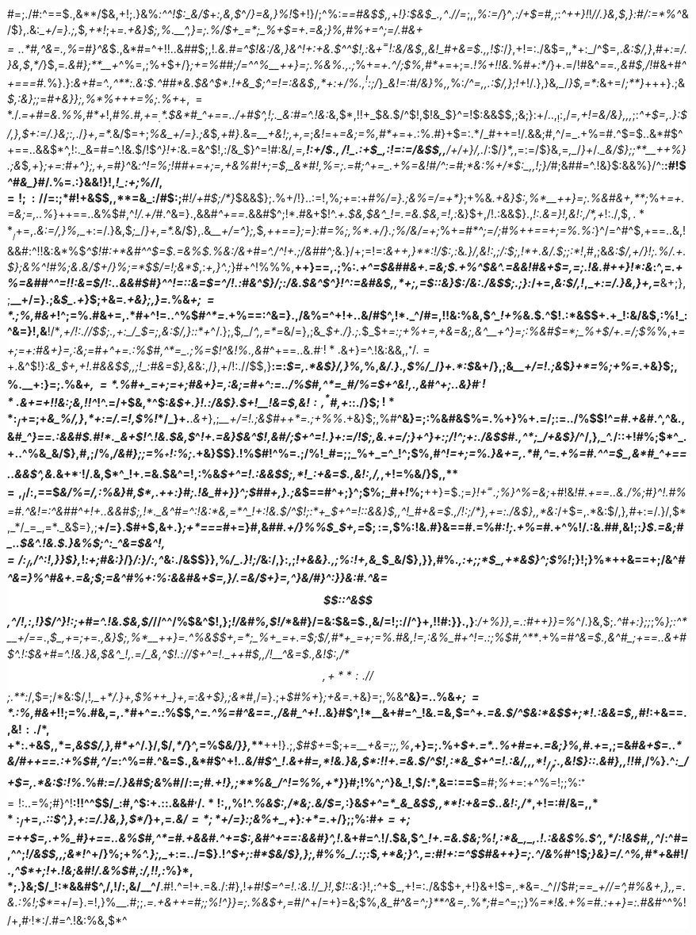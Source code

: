 #=;./#:^==$.,&**/$&,+!;.}&%_:^^!$:_&/$_+*:,&,$*^_/}=&,}%!_$+!}/;^%:_==#_*&$$,,*+*!}:$&$_.,^*._//=_;,,*%:=/*}^*,:_/+$=#_,;*:_^++}!_!_//.}&,$,}*:#*/:=*%^_&/$},.&:*_+/=}.;,*$_,+*!_;+*=_.+&}$;,%.__^,}=;.%/_$+_=*;_%+$=+.=&;}%,#%+_=^;=/.#&+$=..*%_#+^*=._&%$#,^&=_.,%=#}^&*$.,&*#=^+!!..&##$;,!*._&.#=^$!&:/&,}&^_!+:+&.$^^$!,:*&_$+^=!$:&/&$,,&!_#+&=$.,,!$:_/*}*,+!=:./&$=,,*+:_/^$=,.*&:$/,}*,#*+:=/.}&,$*,_*/_}$,=*._&_#}_;**__+_*^%=,;%+$+/}_;+*=%##;/=^^%*__++}=;.%&%$.,$.;_%+_=+.^/;$%,#*+_=+;=*.!%+!!&.*%_#+:*/_}+.=/!#&^*==.,&#$,/!*#&+#_^+===#._%}$.$}:*&+#=^.,^**:.&:$.^##*&.$&^$*.!+&_$;^=!=:&&$$,,*+$:+/%$.,^!$:;/*}*_&!=:#/&}%,,*%:_/^$=,$,.:$/,}*;!*+_!/.},}&*,_*/_}$,=*:_&+=/_;**}_+++}.;&*$_,:&}_;;*=_#+&}};,%*%+++=%;.%+_$+,=*.$/._=+#=&.%%,#*+_!,*#%.#,+$=_.*%_#+,*=..&&%#,^^=_.+%=#.^&=$.$&*#_^+==../+#$^,!;._&:#=^.!&:*&,$*,!!+_$&.$/^$!,$!&_$}^=!$:&&$$,;&;}:+/.$.,_!$:,/*=_,+!=_&/&},,,*;:_^+$=,.*}:$/,}*,$*+:=/.}&;:*,_./_}+,=*._&/$=+;*%&_+/=}.;&*$_,+#}_.&*=__+&!$;,%*#^++=:;.%/_$+,=*;_&!_=+_=&;=%,#*+_=+.:%.#}+$=:.*/_#++=!/.&&;#,^/=_.+%=#.^$=$..&*#$^+==..&&$*^,!:._&=#=^.!&.$/!$*^}!+:*&.=&^$!,:/&_$}^=!#:&/*,=,**!:+/$$.,/!$_.:+$_,:!=:=/&$$,,**/+/+}/,.*/:$/_}*,_,=:=/$}&,=*,_*/_}+_/*._&/$};;**__++%}.;&*$_,+_}_;+*=:#+^}$;,%*%._:^^^^%._$+,=*#}^_&*_:^!=%;!##+_=+;=,+&%#!+;=$,_&*#!,%=;.=#;^+=_.+%=&!#/^:=#;*&:%+/*$:_,,!;}/*#;&##=^.!&}$:&&%}/^:**:#!$*^#&_}*#/.%=.:}&&!}!,*!_:+;%/*$/,=!;://=$:;*#!+&$$,,**=&_:/#$:;**#_!/+#$;/*}_$&&$};.%+/!}..:=!,%_;+_=:+_#%/=}.;&%=/=+*}_;+%&_.+&}$:,%*__++}=;.%&#&+,**;_%+_=+.=&;$%:#*,_=+;=%.#&+$=,..%_}++==..&%$#,^*!/.+/*#.^&=}.,&&#_^+==_.&&#$^;!*.#&+$!^.*+.$&,$&^_!=.=&.$&,=!,:*&}$+,/!.:&&$}.,*!_:.&=}!,&!$:,/*$_,+*!:./,$$,.**__/+$=,.*&:=/,}%,_*+:=/.}&,$*;_*/_}+,=*._&/$},.&*__+/=^};,*$_,+*+==};=*}:#=%;,%*___.+/}_.;%/&/=+;_%+_=#*^;=/;#%++==+;=%.%:_}^/=^#^$,+==..&,!&&#:^!!&:&*%$*^$!#:+*&#^^$=$.=&%$.%&:/&+#=^./^!+.;/&##^;*&.}/+;=!=:*&_$+$+,}**:!/_$:,:*&_.}/,&!$:,;$/:$;,!*+.&/.$;;:*!_,#,;&*&:$/,+/}!;.%/_.+.$};&%^_!#%;&*._&/$+/}%;=*$$/=!;&*$_,:*+,}^.;*}#+^!%%%,__++}==,.;%:_.+^=$&##&+.=&;$.+%^$&^.=&&!#&+$=,=;.!&.#++}!*:&_:^,=_.+%=&##^^=!!:*&=$/!:..&&#$#}^^!=::&=$=^/!.:#&^$}/;:/&.$&^$^}!^:=&#$%..:$&$$,,*+%!:_&%#$;,=*$::&}$:/&:./&$$;.;}:_/+$=,$*&:$/,!*,_*+:=/.}&,$%._*+$}+,=*__&+;},;**__+/=}.;&*$_.+*}$;+&=_.+&}$;,%*__+$}=._%&_$+;=*.;%+_=+.!+;$%,#&+_!^;=%.#&+$=,.*%$#+^!=..^%$#_^*=_.+%==:^&=}.,/&%=^+!+..&/#$^,!*._^/#=,!!&:%&,$*^_!+%*&.$.^$!.:*&$$+.+_!:&/&$,:%!_:^&=}!,&**!$/*$_,+/!:.//$$;.,+:_/_$=;,*&:$/,}*::*+_^/.};,$*,_*/_^,,=*=_&/=},;&*_$+./}.;.*$_$+*=:;+%+=,+&=&;,&^__+^}=;:%&#*_$=*;_%+$/+.=/;$%_%,+_=+;=+:#&+}=,:&;=#+^+=.:*%$#,^*=_.;%=$!^&!%.,&*#_^+==..&.#$^.!*.$&+}=^.!&:&&,$,^_*/.=+.$&^$!}:*&_$+,+!.#&&$$,,;!_:#&=$},&*&:,/*}*,+/!:.//$$,}**:=:_$=,.*&$}/,}%,_%,*&/.}.,$%/_*/_}+.*:$_&+/},;&*__+/=!.;&*$_}+*=%;+%=_.+&}$;,%.__+:}=;.%&_$+,=*.%%+#*+.=_;$%_#*+_=+;=+;#&+}=,:&;=#+^:=../%$#,^*=_#/%=$+^&!,.,&*#_^+;*..&}#$^.!*.$&+=+*!!&:;&,!!^_!^.=/+$&,*^$:*&_$+.}!.:/&$}.$+!__!&=$_,&!$:,^*$#,+*::./}$$;!**:_/+$=;+*&_%/,}*,_*+:=/.=!,$%!_*/_}+.**._&+_},;_*__+/=!.;&*$#++*=.;+%%_.+&}$;,%#__^&}=;:%&#&$%=*.*%+}%+.=/;$%.#*+=+_;=%.#&;!=,.%%_#_$:=../%$$!^*=#.+&*#.^,^&.,&*#_^}==.:&&#$.#!*._&+$!^.!&.$&,$*^_!+.=&}$&^$!,&#/;$+^=!.}+:=/!$;,&*.+=/;}+^}*+:;/!^;*+:./&$$#.,^*;_/+&$}*/_^/,}*,_^.*/::+!#%;$*^_.+..^%&_&/$},#,;/%,_/&#};;=%$_^+$!:%;_.+&}$$}.!%$#!^%=.;/%!_#=;;_%+_=^_!^;$%,#*^!=+;=%.}&+$=,.*%_#++==_.&/$#,^*=_.+%=#.^^=$_,&*#_^+==..&&$*^,*&._&+$*^.!/.$&,$*^_!+.=&.$&^=!,:%&_$+^=!.:&&$$;,*!_:+&=$.,&!$:,/,$_,+!=%&/}$$,,**=,_//%$:,==$_&/%=/,:%*&*}#,$*,_*.++:}#;.!&_#+}}^;$##+,}.;&*$==#^+;}^;$%;_#+*!*%;__++}=$.;=*}$!+^=$.;%}^%=&;$%,!/#&+^!*;:%^$*+#!&_!#.+==..&./%;#}^!.#%=#.^&!=:^&*##^+!+..&&#$;,!*._&^#=^:!&:*&,=*^_!+:!&.$/^$!;:*+_$+^=!::&&}$,,^!_#+&=$.,/!$:;/*$},+*=:./&$},,*&:_/+$=,.*&:$/,}*,#*+:=/.}/,$*,_*/_=_,=*._&$=},;**__+/=}.$#+$,&+.}_;+*===_#+=}#,&*##.+/}%%$_$+,=*$$;:%_#;+/=*,_%:#;+:,,&*#&+$=,$%:!&.#}&==#.=%#_:!;.+%=#._+^%!/.:&.##,&!;:*}$.=&;#_..$&^.!&.$.}&%$;^:_^&=$&^$!,=/:_/,$/^:!,}}$},*!_:+;#&:}_/}*/:}/:,^*&:./&$$}},%*/_.}!;/*&:$/,%$}:,;*!_+&&}.,;%:_!+,&_*$_&/$},}},#%._,:+;;*$_,+*&$}^;$%!_;}!;}%*__++&==+;/&^_#^&=}%^#&+.=&;$;=&^#%+:%:&&#&+$=,}/.=&/$*+}=,^}&/#}^:}}&:#.^&=$$::^&$$,^/!,:,!}$/^}!:;+#=^.!&.$&,$*/_//^^/%$&^$!,};_!/&#%,$!/_*&#}/=&:$&=$.,&/=!;://^}+,!!#:}}.,}**:_/+%*}},=*.:#++}}=%_^/.}&,$;.*^_#+:};;_*;%_};:^*__+/==_.,*$_,+*=*;+*=_.,&}$;,%*__++}=.^%&$$+,=*;_%+_=+.=$;$/,#*+_=+;=%.#&,!=,:&%_#+^!=.:;%$#,^**_.+%=#_^&=$.,&^#_;+==..&+#$^.!*:$&+#=^.!&.}&,$&^_!,.=/_&,^$!.:*//$+^=!._++#$,,/!__^&=$.,&!$:,/*$$,+**:.//$$;.**:_/,$=;/*&:$/,!*,_*+_*/.}+,$%+_*+_}+,=*:_&+$},;&*_#,/=}.;+*$#%+*}_;+&=_.+&}=;,%&__^&}=..%&_$+;=*.:%+#*+.!+;$%,#&+_!!;=%.#&,$=,.*%$#+^*=.:*%$$,^*=_.^%=#_^&==.,/&#_^+!*..&}#$^,!*__&+#=^_!&.=&,$=^_*+.=&.$/^$*&:*&$$+;*!.:&&=$,,#!_:+&==.,&!$:./*$$,+*$:.+&$$,,*%:_/;$=,_*&$$/,}*,#*+_^/.}/,$/,_*/_}^,=%$_&/}},_**__++!}.;,*$#$+*=$;+*=__+&=;;,%*__,+}=;.%+_$+.=*..%+#=+.=&;}%,#.+_=,;=&_#&+$=..*&/#++==.:+%$#,^/=_:^%=#.^&=$.,&*#$^+!*..&/#$^_!*._&+#=,*!&.}&,$*:!!+.=&.$/^$!,:*&_$+^=!.:&/,$,,*!_/_/;$.,&!$}::.&#},,!!#_,/%}.^*:_/+$=,.*&:$:!%*.%*#:=/.}&#$;&*%#//:=*;#._+!},;**_%&_/^!=%%*_,+*}_}#;!%^_;_^}&_!,$/:*,&=:==$__=#;_%+_=:+^%=!;;%$:_^*=!:%%;#=,*.,%_#++=&#$..=%;#}^!**:!!^^$$/_:#,^$:+.::.&&#$^,/.*!:%&!$,,%!^._%&$:,/*&;.&/$=,_:}&_$+^=*_&_&$$,,**!:+&=$..&!$:,/*$_,+!=:#/&=$,,**:_/+$=,.*::$^,}*,_*+:=/.}&,}*,$*/_}+,=*._&/$=*;*%$_+/=}:;&%+_,+*}_:+*=_.+/}$;;%*_=++!*;.%&_=+,=,;_%+_=^_=&;$%:#*+$=+;=%.$++$=,.+%_#}+==..&%$#,^*=#.+&&#.^+=$:,&*#_^+==:*&&#}^,!*._&+#=^.!/.$&,$*^_!+.=&.$&;%!,:*&_,_,.!.:&&$%.$^,,*/:!&$#,,^*/:^#=,^^;_!/&$$,,;&*!_^+/}%;+*%^.};,_*+:=../=$}.!*^_$+;:#*$_&/$},};,#%%_/.:;:*$_,+*&;}^.,=:#!+:=^$$#&++}=;.^/&%#_^!$*;}&*_}=/.^%,#*+_&#!/.,*^$*+;!+.!&;&#!/.&%$#,:/,!!,:*%}$*,*$;.}&;$/_!:*&&#$^,/,!/:,&/__^/**.#!.^=!+.=&./:#},!*+#!$=^=!.:&.!/_}!,$!::&*:}!,:*^*+$_,+!=:./&$$+,+!}&+!$=,.*&=._^//$#;*==_+//=^,#%&+,},,=*._&.:%!;$*=_+/=}.=!,}%__.#;;.*=_.+&++=#;;%!^}}=;.%&_$+,=*#/^+/=+}=&;$%,*&_#^&=^;}**^&=,.*%_*;#=^_=;;}%_=*!&.+%=#.:++}=:.#&_#^^%!/+,#$^,!*:$/.#=^.!&:%&,$*^